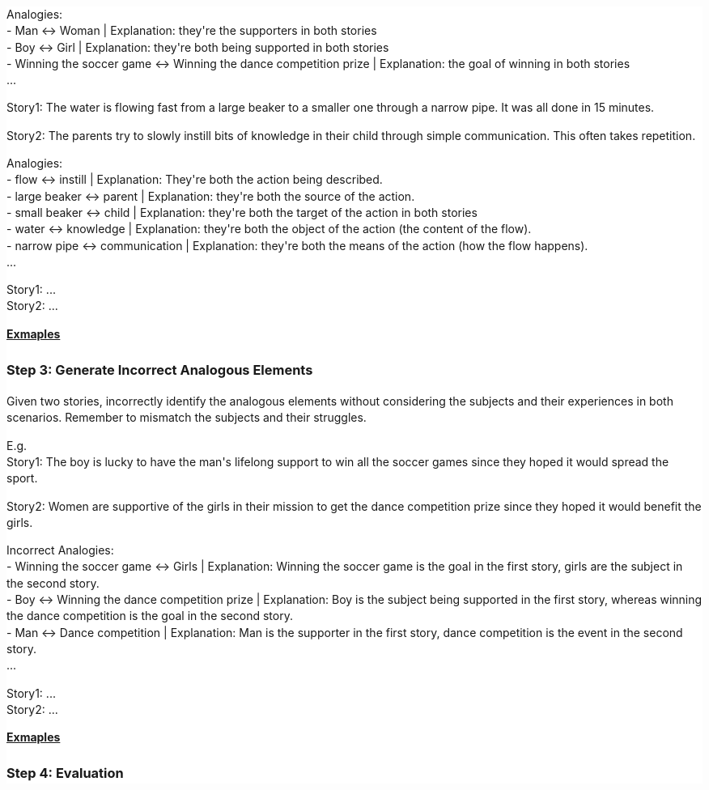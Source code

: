 Analogies: \
 \- Man <-> Woman | Explanation: they're the supporters in both stories \
 \- Boy <-> Girl | Explanation: they're both being supported in both stories \
 \- Winning the soccer game <-> Winning the dance competition prize | Explanation: the goal of winning in both stories \
...

Story1: The water is flowing fast from a large beaker to a smaller one through a narrow pipe. It was all done in 15 minutes. 

Story2: The parents try to slowly instill bits of knowledge in their child through simple communication. This often takes repetition. 

Analogies: \
\- flow <-> instill | Explanation: They're both the action being described.\
 \- large beaker <-> parent | Explanation: they're both the source of the action.\
 \- small beaker <-> child | Explanation: they're both the target of the action in both stories \
 \- water <->  knowledge | Explanation: they're both the object of the action (the content of the flow).\
 \- narrow pipe <-> communication | Explanation: they're both the means of the action (how the flow happens).\
 ...

Story1: ... \
Story2: ... 

[**Exmaples**](./Task2Step2.md)

### Step 3: Generate Incorrect Analogous Elements 

Given two stories, incorrectly identify the analogous elements without considering the subjects and their experiences in both scenarios. Remember to mismatch the subjects and their struggles.

E.g.\
Story1: The boy is lucky to have the man's lifelong support to win all the soccer games since they hoped it would spread the sport. 

Story2: Women are supportive of the girls in their mission to get the dance competition prize since they hoped it would benefit the girls.

Incorrect Analogies: \
 \- Winning the soccer game <-> Girls | Explanation: Winning the soccer game is the goal in the first story, girls are the subject in the second story. \
 \- Boy <-> Winning the dance competition prize | Explanation: Boy is the subject being supported in the first story, whereas winning the dance competition is the goal in the second story.\
 \- Man <-> Dance competition | Explanation: Man is the supporter in the first story, dance competition is the event in the second story.\
...

Story1: ...\
Story2: ...

[**Exmaples**](./Task2Step3.md)

### Step 4: Evaluation

